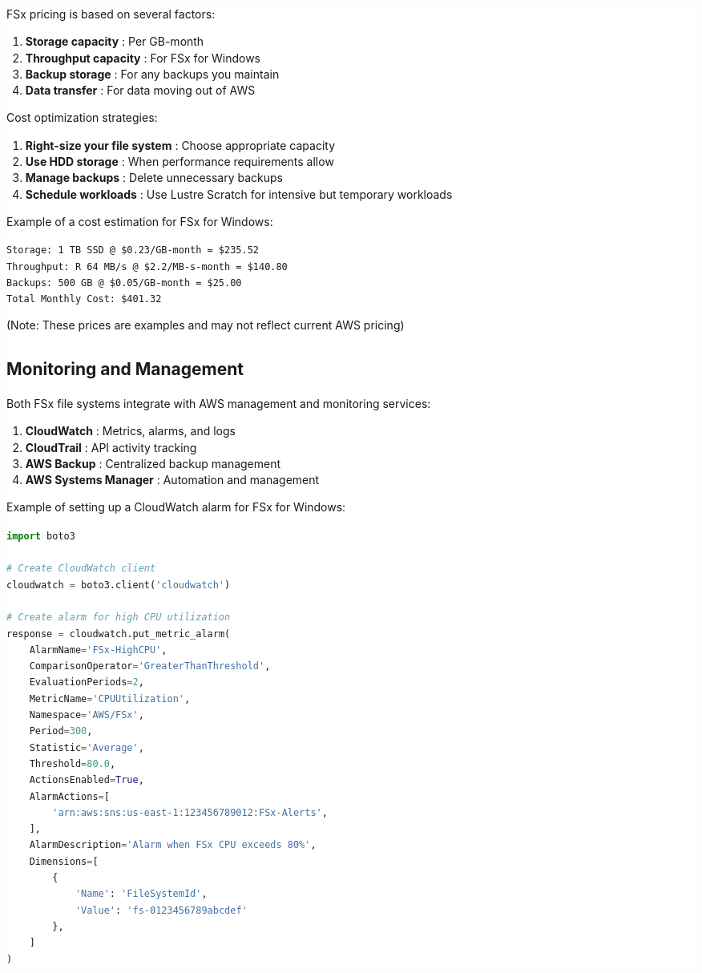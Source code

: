 FSx pricing is based on several factors:

1. **Storage capacity** : Per GB-month
2. **Throughput capacity** : For FSx for Windows
3. **Backup storage** : For any backups you maintain
4. **Data transfer** : For data moving out of AWS

Cost optimization strategies:

1. **Right-size your file system** : Choose appropriate capacity
2. **Use HDD storage** : When performance requirements allow
3. **Manage backups** : Delete unnecessary backups
4. **Schedule workloads** : Use Lustre Scratch for intensive but temporary workloads

Example of a cost estimation for FSx for Windows:

```
Storage: 1 TB SSD @ $0.23/GB-month = $235.52
Throughput: R 64 MB/s @ $2.2/MB-s-month = $140.80
Backups: 500 GB @ $0.05/GB-month = $25.00
Total Monthly Cost: $401.32
```

(Note: These prices are examples and may not reflect current AWS pricing)

## Monitoring and Management

Both FSx file systems integrate with AWS management and monitoring services:

1. **CloudWatch** : Metrics, alarms, and logs
2. **CloudTrail** : API activity tracking
3. **AWS Backup** : Centralized backup management
4. **AWS Systems Manager** : Automation and management

Example of setting up a CloudWatch alarm for FSx for Windows:

```python
import boto3

# Create CloudWatch client
cloudwatch = boto3.client('cloudwatch')

# Create alarm for high CPU utilization
response = cloudwatch.put_metric_alarm(
    AlarmName='FSx-HighCPU',
    ComparisonOperator='GreaterThanThreshold',
    EvaluationPeriods=2,
    MetricName='CPUUtilization',
    Namespace='AWS/FSx',
    Period=300,
    Statistic='Average',
    Threshold=80.0,
    ActionsEnabled=True,
    AlarmActions=[
        'arn:aws:sns:us-east-1:123456789012:FSx-Alerts',
    ],
    AlarmDescription='Alarm when FSx CPU exceeds 80%',
    Dimensions=[
        {
            'Name': 'FileSystemId',
            'Value': 'fs-0123456789abcdef'
        },
    ]
)
```
